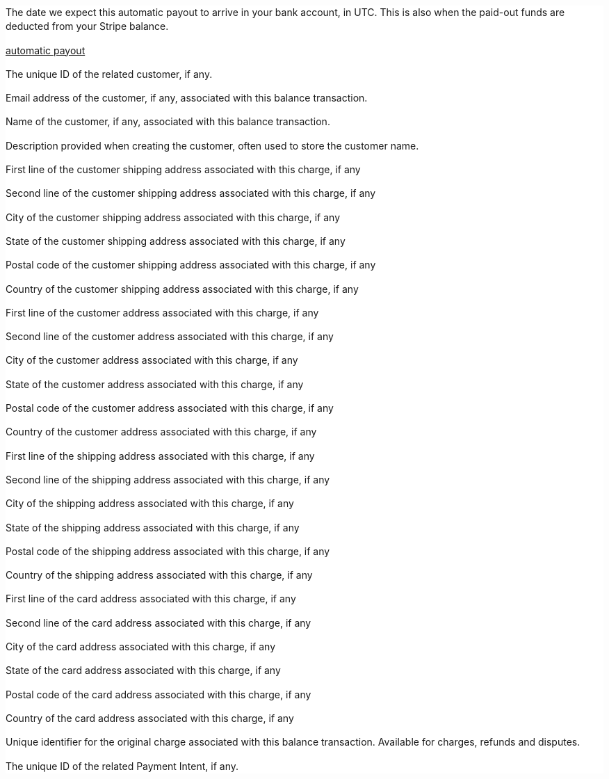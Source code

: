 The date we expect this automatic payout to arrive in your bank account, in UTC. This is also when the paid-out funds are deducted from your Stripe balance.

[automatic payout](https://stripe.com/docs/payouts#payout-schedule)

The unique ID of the related customer, if any.

Email address of the customer, if any, associated with this balance transaction.

Name of the customer, if any, associated with this balance transaction.

Description provided when creating the customer, often used to store the customer name.

First line of the customer shipping address associated with this charge, if any

Second line of the customer shipping address associated with this charge, if any

City of the customer shipping address associated with this charge, if any

State of the customer shipping address associated with this charge, if any

Postal code of the customer shipping address associated with this charge, if any

Country of the customer shipping address associated with this charge, if any

First line of the customer address associated with this charge, if any

Second line of the customer address associated with this charge, if any

City of the customer address associated with this charge, if any

State of the customer address associated with this charge, if any

Postal code of the customer address associated with this charge, if any

Country of the customer address associated with this charge, if any

First line of the shipping address associated with this charge, if any

Second line of the shipping address associated with this charge, if any

City of the shipping address associated with this charge, if any

State of the shipping address associated with this charge, if any

Postal code of the shipping address associated with this charge, if any

Country of the shipping address associated with this charge, if any

First line of the card address associated with this charge, if any

Second line of the card address associated with this charge, if any

City of the card address associated with this charge, if any

State of the card address associated with this charge, if any

Postal code of the card address associated with this charge, if any

Country of the card address associated with this charge, if any

Unique identifier for the original charge associated with this balance transaction. Available for charges, refunds and disputes.

The unique ID of the related Payment Intent, if any.
